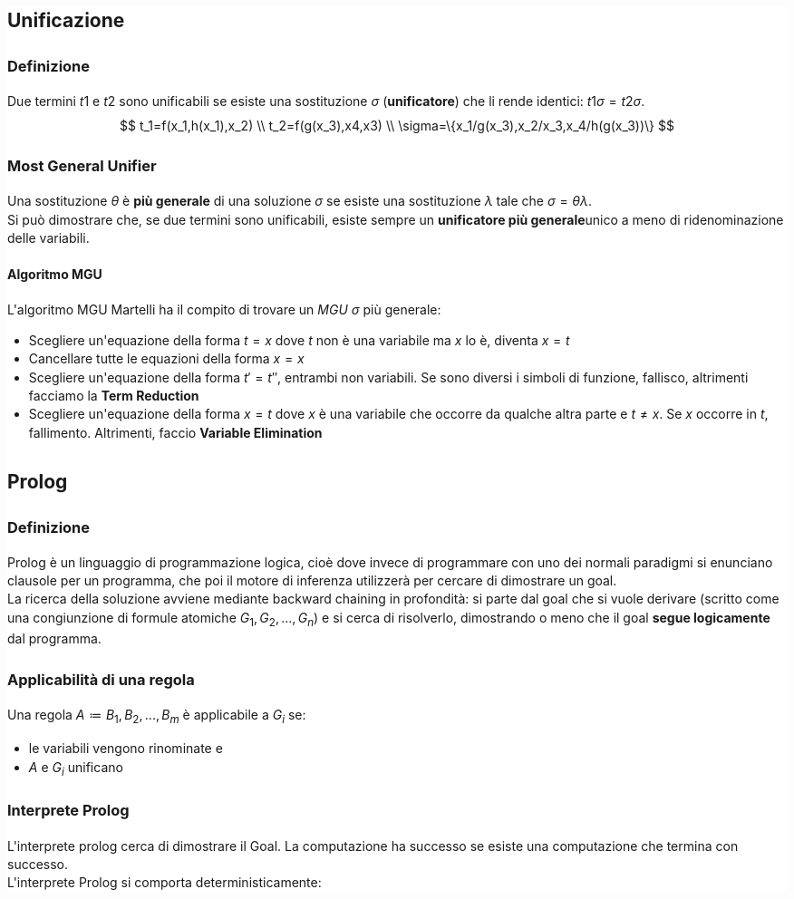 ## **Unificazione**

### **Definizione**

Due termini $t1$ e $t2$ sono unificabili se esiste una sostituzione $\sigma$ (**unificatore**) che li rende identici: $t1\sigma = t2\sigma$.
$$
t_1=f(x_1,h(x_1),x_2) \\
t_2=f(g(x_3),x4,x3) \\
\sigma=\{x_1/g(x_3),x_2/x_3,x_4/h(g(x_3))\}
$$

### **Most General Unifier**

Una sostituzione $\theta$ è **più generale** di una soluzione $\sigma$ se esiste una sostituzione $\lambda$ tale che $\sigma=\theta\lambda$.  
Si può dimostrare che, se due termini sono unificabili, esiste sempre un **unificatore più generale**unico a meno di ridenominazione delle variabili.

#### **Algoritmo MGU**

L'algoritmo MGU Martelli ha il compito di trovare un *MGU* $\sigma$ più generale:

- Scegliere un'equazione della forma $t=x$ dove $t$ non è una variabile ma $x$ lo è, diventa $x=t$
- Cancellare tutte le equazioni della forma $x=x$
- Scegliere un'equazione della forma $t'=t''$, entrambi non variabili. Se sono diversi i simboli di funzione, fallisco, altrimenti facciamo la **Term Reduction**
- Scegliere un'equazione della forma $x=t$ dove $x$ è una variabile che occorre da qualche altra parte e $t\neq x$. Se *x* occorre in *t*, fallimento. Altrimenti, faccio **Variable Elimination**

## **Prolog**

### **Definizione**

Prolog è un linguaggio di programmazione logica, cioè dove invece di programmare con uno dei normali paradigmi si enunciano clausole per un programma, che poi il motore di inferenza utilizzerà per cercare di dimostrare un goal.  
La ricerca della soluzione avviene mediante backward chaining in profondità: si parte dal goal che si vuole derivare (scritto come una congiunzione di formule atomiche $G_1,G_2,...,G_n$) e si cerca di risolverlo, dimostrando o meno che il goal **segue logicamente** dal programma.

### **Applicabilità di una regola**

Una regola $A \coloneq B_1,B_2,...,B_m$ è applicabile a $G_i$ se:

- le variabili vengono rinominate e
- $A$ e $G_i$ unificano

### **Interprete Prolog**

L'interprete prolog cerca di dimostrare il Goal. La computazione ha successo se esiste una computazione che termina con successo.  
L'interprete Prolog si comporta deterministicamente:
